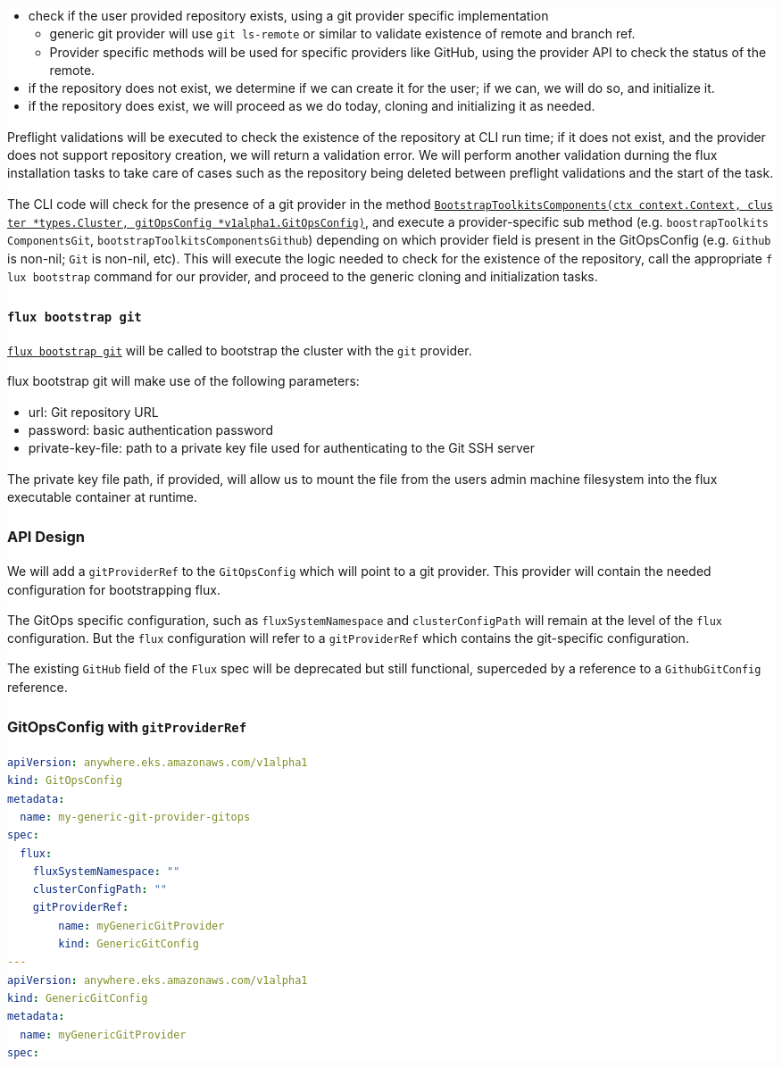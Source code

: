 -  check if the user provided repository exists, using a git provider specific implementation
    - generic git provider will use `git ls-remote` or similar to validate existence of remote and branch ref. 
    - Provider specific methods will be used for specific providers like GitHub, using the provider API to check the status of the remote.
- if the repository does not exist, we determine if we can create it for the user; if we can, we will do so, and initialize it. 
- if the repository does exist, we will proceed as we do today, cloning and initializing it as needed.

Preflight validations will be executed to check the existence of the repository at CLI run time; if it does not exist, and the provider does not support repository creation, we will return a validation error. We will perform another validation durning the flux installation tasks to take care of cases such as the repository being deleted between preflight validations and the start of the task.

The CLI code will check for the presence of a git provider in the method [`BootstrapToolkitsComponents(ctx context.Context, cluster *types.Cluster, gitOpsConfig *v1alpha1.GitOpsConfig)`](https://github.com/aws/eks-anywhere/blob/main/pkg/executables/flux.go#L32), and execute a provider-specific sub method (e.g. `boostrapToolkitsComponentsGit`, `bootstrapToolkitsComponentsGithub`) depending on which provider field is present in the GitOpsConfig (e.g. `Github` is non-nil; `Git` is non-nil, etc). This will execute the logic needed to check for the existence of the repository, call the appropriate `flux bootstrap` command for our provider, and proceed to the generic cloning and initialization tasks.

### `flux bootstrap git`
[`flux bootstrap git`](https://fluxcd.io/docs/cmd/flux_bootstrap_git/) will be called to bootstrap the cluster with the `git` provider.

flux bootstrap git will make use of the following parameters: 
- url: Git repository URL
- password: basic authentication password
- private-key-file: path to a private key file used for authenticating to the Git SSH server

The private key file path, if provided, will allow us to mount the file from the users admin machine filesystem into the flux executable container at runtime.

### API Design
We will add a `gitProviderRef` to the `GitOpsConfig` which will point to a git provider. This provider will contain the needed configuration for bootstrapping flux.

The GitOps specific configuration, such as `fluxSystemNamespace` and `clusterConfigPath` will remain at the level of the `flux` configuration. But the `flux` configuration will refer to a `gitProviderRef` which contains the git-specific configuration. 

The existing `GitHub` field of the `Flux` spec will be deprecated but still functional, superceded by a reference to a `GithubGitConfig` reference.

### GitOpsConfig with `gitProviderRef`
```yaml
apiVersion: anywhere.eks.amazonaws.com/v1alpha1
kind: GitOpsConfig
metadata:
  name: my-generic-git-provider-gitops
spec:
  flux:
    fluxSystemNamespace: ""
    clusterConfigPath: ""
    gitProviderRef:
        name: myGenericGitProvider
        kind: GenericGitConfig
---
apiVersion: anywhere.eks.amazonaws.com/v1alpha1
kind: GenericGitConfig
metadata:
  name: myGenericGitProvider
spec:
```